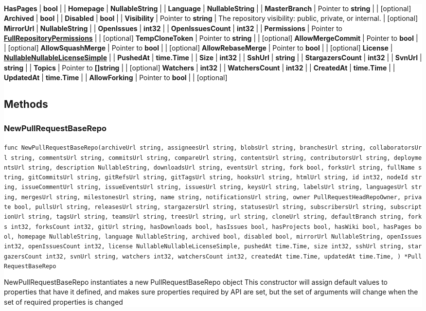 **HasPages** | **bool** |  | 
**Homepage** | **NullableString** |  | 
**Language** | **NullableString** |  | 
**MasterBranch** | Pointer to **string** |  | [optional] 
**Archived** | **bool** |  | 
**Disabled** | **bool** |  | 
**Visibility** | Pointer to **string** | The repository visibility: public, private, or internal. | [optional] 
**MirrorUrl** | **NullableString** |  | 
**OpenIssues** | **int32** |  | 
**OpenIssuesCount** | **int32** |  | 
**Permissions** | Pointer to [**FullRepositoryPermissions**](FullRepositoryPermissions.md) |  | [optional] 
**TempCloneToken** | Pointer to **string** |  | [optional] 
**AllowMergeCommit** | Pointer to **bool** |  | [optional] 
**AllowSquashMerge** | Pointer to **bool** |  | [optional] 
**AllowRebaseMerge** | Pointer to **bool** |  | [optional] 
**License** | [**NullableNullableLicenseSimple**](NullableLicenseSimple.md) |  | 
**PushedAt** | **time.Time** |  | 
**Size** | **int32** |  | 
**SshUrl** | **string** |  | 
**StargazersCount** | **int32** |  | 
**SvnUrl** | **string** |  | 
**Topics** | Pointer to **[]string** |  | [optional] 
**Watchers** | **int32** |  | 
**WatchersCount** | **int32** |  | 
**CreatedAt** | **time.Time** |  | 
**UpdatedAt** | **time.Time** |  | 
**AllowForking** | Pointer to **bool** |  | [optional] 

## Methods

### NewPullRequestBaseRepo

`func NewPullRequestBaseRepo(archiveUrl string, assigneesUrl string, blobsUrl string, branchesUrl string, collaboratorsUrl string, commentsUrl string, commitsUrl string, compareUrl string, contentsUrl string, contributorsUrl string, deploymentsUrl string, description NullableString, downloadsUrl string, eventsUrl string, fork bool, forksUrl string, fullName string, gitCommitsUrl string, gitRefsUrl string, gitTagsUrl string, hooksUrl string, htmlUrl string, id int32, nodeId string, issueCommentUrl string, issueEventsUrl string, issuesUrl string, keysUrl string, labelsUrl string, languagesUrl string, mergesUrl string, milestonesUrl string, name string, notificationsUrl string, owner PullRequestHeadRepoOwner, private bool, pullsUrl string, releasesUrl string, stargazersUrl string, statusesUrl string, subscribersUrl string, subscriptionUrl string, tagsUrl string, teamsUrl string, treesUrl string, url string, cloneUrl string, defaultBranch string, forks int32, forksCount int32, gitUrl string, hasDownloads bool, hasIssues bool, hasProjects bool, hasWiki bool, hasPages bool, homepage NullableString, language NullableString, archived bool, disabled bool, mirrorUrl NullableString, openIssues int32, openIssuesCount int32, license NullableNullableLicenseSimple, pushedAt time.Time, size int32, sshUrl string, stargazersCount int32, svnUrl string, watchers int32, watchersCount int32, createdAt time.Time, updatedAt time.Time, ) *PullRequestBaseRepo`

NewPullRequestBaseRepo instantiates a new PullRequestBaseRepo object
This constructor will assign default values to properties that have it defined,
and makes sure properties required by API are set, but the set of arguments
will change when the set of required properties is changed
